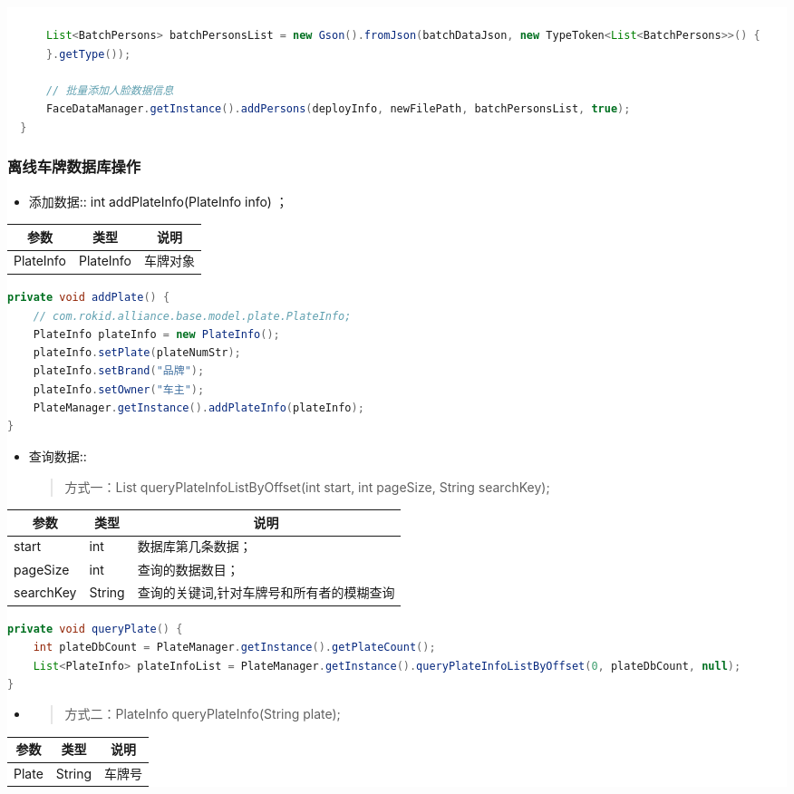   ```java

        List<BatchPersons> batchPersonsList = new Gson().fromJson(batchDataJson, new TypeToken<List<BatchPersons>>() {
        }.getType());

        // 批量添加人脸数据信息
        FaceDataManager.getInstance().addPersons(deployInfo, newFilePath, batchPersonsList, true);
    }
  ```

### 离线车牌数据库操作

- 添加数据:: int addPlateInfo(PlateInfo info) ；

| 参数      | 类型      | 说明     |
| --------- | --------- | -------- |
| PlateInfo | PlateInfo | 车牌对象 |

  ```java
  private void addPlate() {
      // com.rokid.alliance.base.model.plate.PlateInfo;
      PlateInfo plateInfo = new PlateInfo();
      plateInfo.setPlate(plateNumStr);
      plateInfo.setBrand("品牌");
      plateInfo.setOwner("车主");
      PlateManager.getInstance().addPlateInfo(plateInfo);
  }
  ```

- 查询数据:: 

  >  方式一：List<PlateInfo> queryPlateInfoListByOffset(int start, int pageSize, String searchKey);

| 参数      | 类型   | 说明                                      |
| --------- | ------ | ----------------------------------------- |
| start     | int    | 数据库第几条数据；                        |
| pageSize  | int    | 查询的数据数目；                          |
| searchKey | String | 查询的关键词,针对车牌号和所有者的模糊查询 |

  ```java
  private void queryPlate() {
      int plateDbCount = PlateManager.getInstance().getPlateCount();
      List<PlateInfo> plateInfoList = PlateManager.getInstance().queryPlateInfoListByOffset(0, plateDbCount, null);
  }
  ```

- > 方式二：PlateInfo queryPlateInfo(String plate);

| 参数  | 类型   | 说明   |
| ----- | ------ | ------ |
| Plate | String | 车牌号 |
